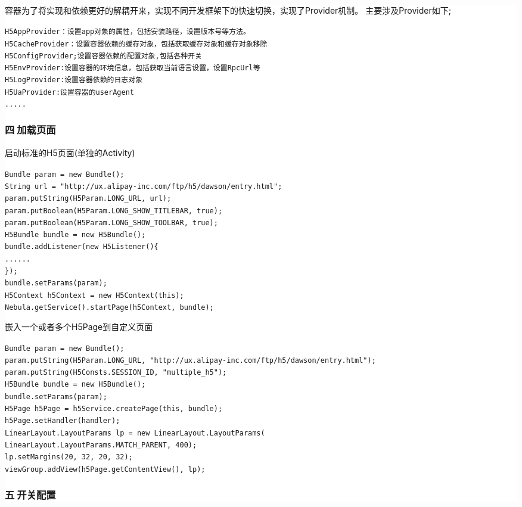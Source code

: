 容器为了将实现和依赖更好的解耦开来，实现不同开发框架下的快速切换，实现了Provider机制。
主要涉及Provider如下;
```
H5AppProvider：设置app对象的属性，包括安装路径，设置版本号等方法。
H5CacheProvider：设置容器依赖的缓存对象，包括获取缓存对象和缓存对象移除
H5ConfigProvider;设置容器依赖的配置对象,包括各种开关
H5EnvProvider:设置容器的环境信息，包括获取当前语言设置，设置RpcUrl等
H5LogProvider:设置容器依赖的日志对象
H5UaProvider:设置容器的userAgent
.....
```











### 四 加载页面

启动标准的H5页面(单独的Activity)

```
Bundle param = new Bundle();
String url = "http://ux.alipay-inc.com/ftp/h5/dawson/entry.html";
param.putString(H5Param.LONG_URL, url);
param.putBoolean(H5Param.LONG_SHOW_TITLEBAR, true);
param.putBoolean(H5Param.LONG_SHOW_TOOLBAR, true);
H5Bundle bundle = new H5Bundle();
bundle.addListener(new H5Listener(){
......
});
bundle.setParams(param);
H5Context h5Context = new H5Context(this);
Nebula.getService().startPage(h5Context, bundle);
```

嵌入一个或者多个H5Page到自定义页面

```
Bundle param = new Bundle();
param.putString(H5Param.LONG_URL, "http://ux.alipay-inc.com/ftp/h5/dawson/entry.html");
param.putString(H5Consts.SESSION_ID, "multiple_h5");
H5Bundle bundle = new H5Bundle();
bundle.setParams(param);
H5Page h5Page = h5Service.createPage(this, bundle);
h5Page.setHandler(handler);
LinearLayout.LayoutParams lp = new LinearLayout.LayoutParams(
LinearLayout.LayoutParams.MATCH_PARENT, 400);
lp.setMargins(20, 32, 20, 32);
viewGroup.addView(h5Page.getContentView(), lp);
```


### 五 开关配置
 